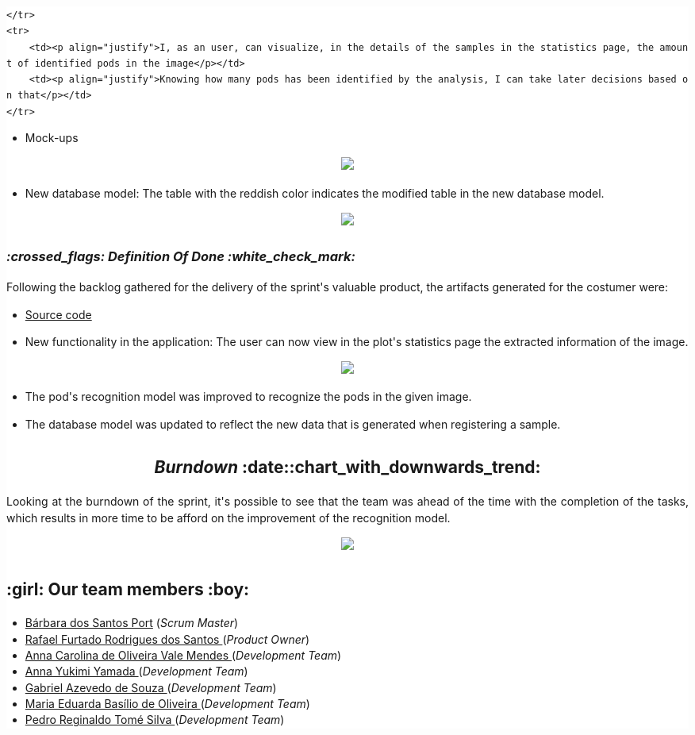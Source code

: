     </tr>
    <tr>
        <td><p align="justify">I, as an user, can visualize, in the details of the samples in the statistics page, the amount of identified pods in the image</p></td>
        <td><p align="justify">Knowing how many pods has been identified by the analysis, I can take later decisions based on that</p></td>
    </tr>
</table>

- Mock-ups
<p align="center">
  <img src="https://github.com/barbaraport/softtelie-ehsoja/blob/main/docs/Mockups/sprint_3/newStatisticsPage.jpeg" height="600px"/>
</p>

- New database model: The table with the reddish color indicates the modified table in the new database model.
<p align="center">
  <img src="https://github.com/barbaraport/softtelie-ehsoja/blob/main/docs/Modelo%20de%20dados/modelo_sprint_3.png" height="600px"/>
</p>

<h3><i>:crossed_flags: Definition Of Done :white_check_mark:</i></h3>
<p align="justify">Following the backlog gathered for the delivery of the sprint's valuable product, the artifacts generated for the costumer were:</p>

- [Source code](https://github.com/barbaraport/softtelie-ehsoja/tree/main/src)

- New functionality in the application: The user can now view in the plot's statistics page the extracted information of the image.
<p align="center">
  <img src="https://github.com/barbaraport/softtelie-ehsoja/blob/main/docs/MVPs/sprint_3/ehSoja-Sprint-3.gif" height="600px"/>
</p>

- The pod's recognition model was improved to recognize the pods in the given image.

- The database model was updated to reflect the new data that is generated when registering a sample.

<h2 align="center"><i>Burndown</i> :date::chart_with_downwards_trend:</h3>
<p align="justify">Looking at the burndown of the sprint, it's possible to see that the team was ahead of the time with the completion of the tasks, which results in more time to be afford on the improvement of the recognition model.</p>
<p align="center">
  <img src="https://github.com/barbaraport/softtelie-ehsoja/blob/main/docs/Burndown/sprint_3.png"/>
</p>
  
<h2>:girl: Our team members :boy:</h2>
<ul>
    <li><a href="https://www.linkedin.com/in/b%C3%A1rbara-port-402158198/">Bárbara dos Santos Port</a> (<i>Scrum Master</i>)</li>
    <li><a href="https://www.linkedin.com/in/rafael-furtado-613a9712a/">Rafael Furtado Rodrigues dos Santos </a>(<i>Product Owner</i>)</li>
        <li><a href="https://www.linkedin.com/in/anna-carolina-de-oliveira-vale-mendes-372411b3">Anna Carolina de Oliveira Vale Mendes </a>(<i>Development Team</i>)</li>
    <li><a href="https://www.linkedin.com/in/anna-yukimi-yamada-6ba23b149/">Anna Yukimi Yamada </a>(<i>Development Team</i>)</li>
    <li><a href="https://www.linkedin.com/in/gabrielsouzati/">Gabriel Azevedo de Souza </a>(<i>Development Team</i>)</li>
    <li><a href="https://www.linkedin.com/in/mariaeduarda-oliveira/">Maria Eduarda Basílio de Oliveira </a>(<i>Development Team</i>)</li>
    <li><a href="https://www.linkedin.com/in/pedro-silva-18720b236/">Pedro Reginaldo Tomé Silva </a>(<i>Development Team</i>)</li>
</ul>
  